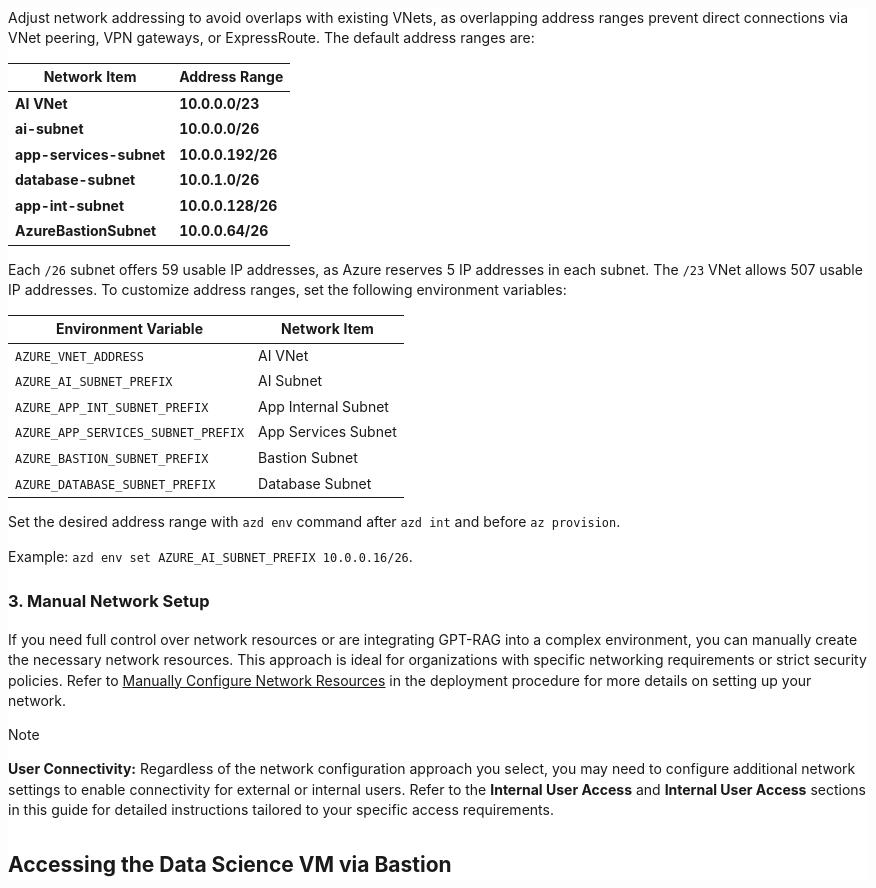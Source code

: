 Adjust network addressing to avoid overlaps with existing VNets, as overlapping address ranges prevent direct connections via VNet peering, VPN gateways, or ExpressRoute. The default address ranges are:

| **Network Item**         | **Address Range**    |
|--------------------------|----------------------|
| **AI VNet**              | **10.0.0.0/23**      |
| **ai-subnet**            | **10.0.0.0/26**      |
| **app-services-subnet**  | **10.0.0.192/26**    |
| **database-subnet**      | **10.0.1.0/26**      |
| **app-int-subnet**       | **10.0.0.128/26**    |
| **AzureBastionSubnet**   | **10.0.0.64/26**     |

Each `/26` subnet offers 59 usable IP addresses, as Azure reserves 5 IP addresses in each subnet. The `/23` VNet allows 507 usable IP addresses. To customize address ranges, set the following environment variables:

| **Environment Variable**               | **Network Item**      |
|----------------------------------------|-----------------------|
| `AZURE_VNET_ADDRESS`                   | AI VNet               |
| `AZURE_AI_SUBNET_PREFIX`               | AI Subnet             |
| `AZURE_APP_INT_SUBNET_PREFIX`          | App Internal Subnet   |
| `AZURE_APP_SERVICES_SUBNET_PREFIX`     | App Services Subnet   |
| `AZURE_BASTION_SUBNET_PREFIX`          | Bastion Subnet        |
| `AZURE_DATABASE_SUBNET_PREFIX`         | Database Subnet       |

Set the desired address range with `azd env` command after `azd int` and before `az provision`. 

Example: `azd env set AZURE_AI_SUBNET_PREFIX 10.0.0.16/26`.

### 3. Manual Network Setup

If you need full control over network resources or are integrating GPT-RAG into a complex environment, you can manually create the necessary network resources. This approach is ideal for organizations with specific networking requirements or strict security policies. Refer to [Manually Configure Network Resources](#10-manually-configure-network-resources-optional) in the deployment procedure for more details on setting up your network.

> [!NOTE]
> **User Connectivity:** Regardless of the network configuration approach you select, you may need to configure additional network settings to enable connectivity for external or internal users. Refer to the **Internal User Access** and **Internal User Access** sections in this guide for detailed instructions tailored to your specific access requirements.

## Accessing the Data Science VM via Bastion
